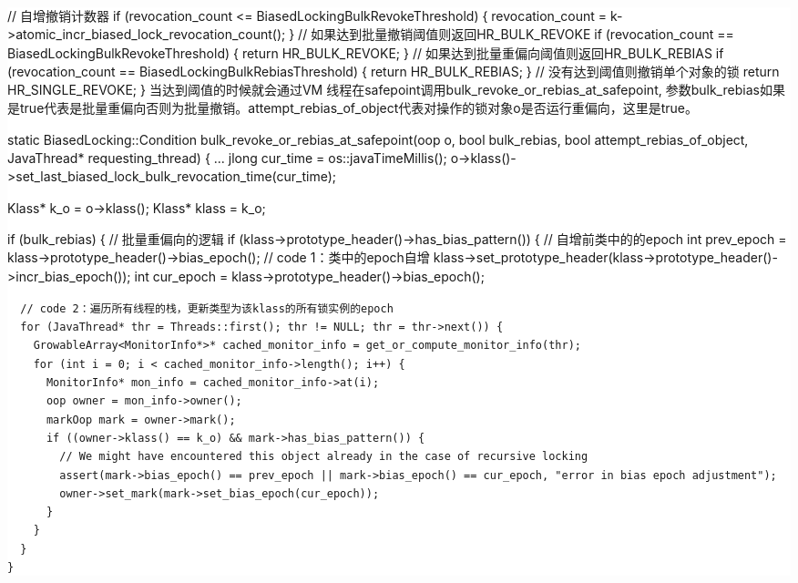 // 自增撤销计数器
if (revocation_count <= BiasedLockingBulkRevokeThreshold) {
revocation_count = k->atomic_incr_biased_lock_revocation_count();
}
// 如果达到批量撤销阈值则返回HR_BULK_REVOKE
if (revocation_count == BiasedLockingBulkRevokeThreshold) {
return HR_BULK_REVOKE;
}
// 如果达到批量重偏向阈值则返回HR_BULK_REBIAS
if (revocation_count == BiasedLockingBulkRebiasThreshold) {
return HR_BULK_REBIAS;
}
// 没有达到阈值则撤销单个对象的锁
return HR_SINGLE_REVOKE;
}
当达到阈值的时候就会通过VM 线程在safepoint调用bulk_revoke_or_rebias_at_safepoint, 参数bulk_rebias如果是true代表是批量重偏向否则为批量撤销。attempt_rebias_of_object代表对操作的锁对象o是否运行重偏向，这里是true。

static BiasedLocking::Condition bulk_revoke_or_rebias_at_safepoint(oop o,
bool bulk_rebias,
bool attempt_rebias_of_object,
JavaThread* requesting_thread) {
...
jlong cur_time = os::javaTimeMillis();
o->klass()->set_last_biased_lock_bulk_revocation_time(cur_time);


Klass* k_o = o->klass();
Klass* klass = k_o;

if (bulk_rebias) {
// 批量重偏向的逻辑
if (klass->prototype_header()->has_bias_pattern()) {
// 自增前类中的的epoch
int prev_epoch = klass->prototype_header()->bias_epoch();
// code 1：类中的epoch自增
klass->set_prototype_header(klass->prototype_header()->incr_bias_epoch());
int cur_epoch = klass->prototype_header()->bias_epoch();

      // code 2：遍历所有线程的栈，更新类型为该klass的所有锁实例的epoch
      for (JavaThread* thr = Threads::first(); thr != NULL; thr = thr->next()) {
        GrowableArray<MonitorInfo*>* cached_monitor_info = get_or_compute_monitor_info(thr);
        for (int i = 0; i < cached_monitor_info->length(); i++) {
          MonitorInfo* mon_info = cached_monitor_info->at(i);
          oop owner = mon_info->owner();
          markOop mark = owner->mark();
          if ((owner->klass() == k_o) && mark->has_bias_pattern()) {
            // We might have encountered this object already in the case of recursive locking
            assert(mark->bias_epoch() == prev_epoch || mark->bias_epoch() == cur_epoch, "error in bias epoch adjustment");
            owner->set_mark(mark->set_bias_epoch(cur_epoch));
          }
        }
      }
    }
